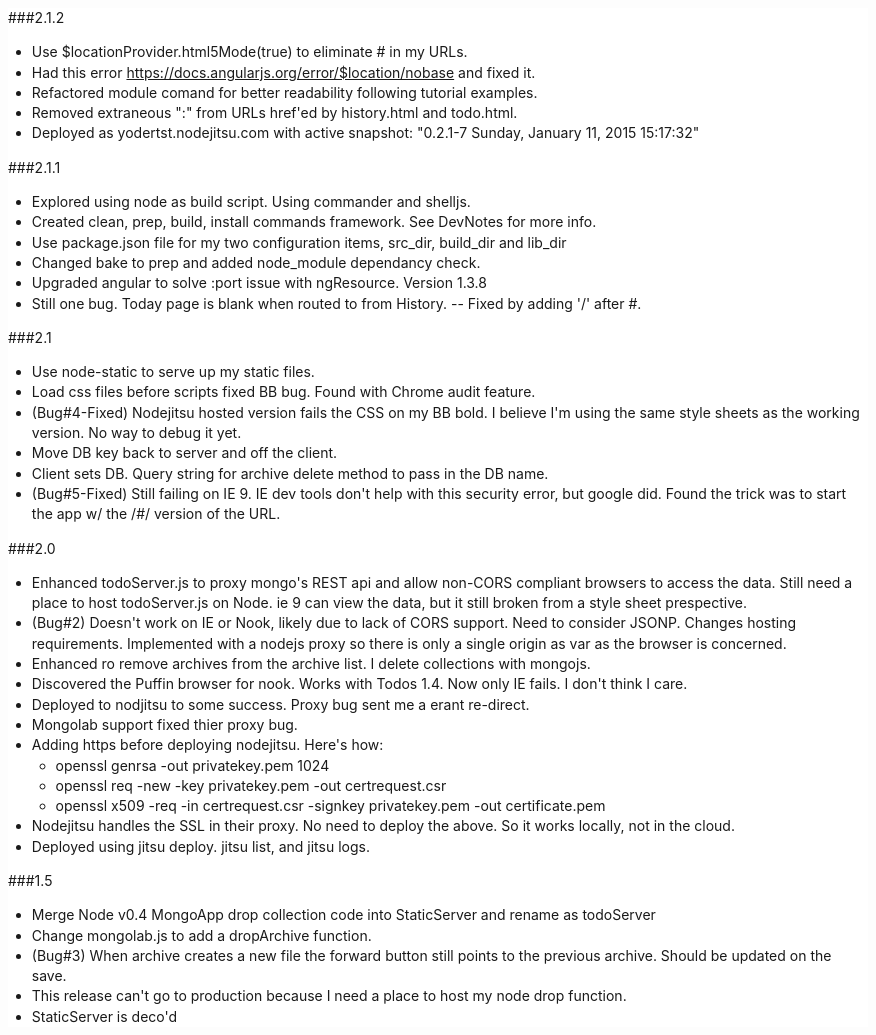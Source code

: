 ###2.1.2
- Use $locationProvider.html5Mode(true) to eliminate # in my URLs.
- Had this error https://docs.angularjs.org/error/$location/nobase and fixed it.
- Refactored module comand for better readability following tutorial examples.
- Removed extraneous ":" from URLs href'ed by history.html and todo.html.
- Deployed as yodertst.nodejitsu.com with active snapshot: "0.2.1-7 Sunday, January 11, 2015 15:17:32"

###2.1.1
- Explored using node as build script. Using commander and shelljs.
- Created clean, prep, build, install commands framework. See DevNotes for more info.
- Use package.json file for my two configuration items, src_dir, build_dir and lib_dir
- Changed bake to prep and added node_module dependancy check.
- Upgraded angular to solve :port issue with ngResource. Version 1.3.8
- Still one bug. Today page is blank when routed to from History. -- Fixed by adding '/' after #.

###2.1
- Use node-static to serve up my static files.
- Load css files before scripts fixed BB bug. Found with Chrome audit feature.
- (Bug#4-Fixed) Nodejitsu hosted version fails the CSS on my BB bold. I believe I'm using the same style sheets as the working version. No way to debug it yet.
- Move DB key back to server and off the client.
- Client sets DB. Query string for archive delete method to pass in the DB name.
- (Bug#5-Fixed) Still failing on IE 9. IE dev tools don't help with this security error, but google did. Found the trick was to start the app w/ the /#/ version of the URL.

###2.0
- Enhanced todoServer.js to proxy mongo's REST api and allow non-CORS compliant browsers to access the data. Still need a place to host todoServer.js on Node. ie 9 can view the data, but it still broken from a style sheet prespective.
- (Bug#2) Doesn't work on IE or Nook, likely due to lack of CORS support. Need to consider JSONP. Changes hosting requirements. Implemented with a nodejs proxy so there is only a single origin as var as the browser is concerned.
- Enhanced ro remove archives from the archive list. I delete collections with mongojs.
- Discovered the Puffin browser for nook. Works with Todos 1.4. Now only IE fails. I don't think I care.
- Deployed to nodjitsu to some success. Proxy bug sent me a erant re-direct.
- Mongolab support fixed thier proxy bug.
- Adding https before deploying nodejitsu. Here's how:
	- openssl genrsa -out privatekey.pem 1024 
	- openssl req -new -key privatekey.pem -out certrequest.csr 
	- openssl x509 -req -in certrequest.csr -signkey privatekey.pem -out certificate.pem
- Nodejitsu handles the SSL in their proxy. No need to deploy the above. So it works locally, not in the cloud.
- Deployed using jitsu deploy. jitsu list, and jitsu logs.

###1.5
- Merge Node v0.4 MongoApp drop collection code into StaticServer and rename as todoServer
- Change mongolab.js to add a dropArchive function.
- (Bug#3) When archive creates a new file the forward button still points to the previous archive. Should be updated on the save.
- This release can't go to production because I need a place to host my node drop function.
- StaticServer is deco'd
